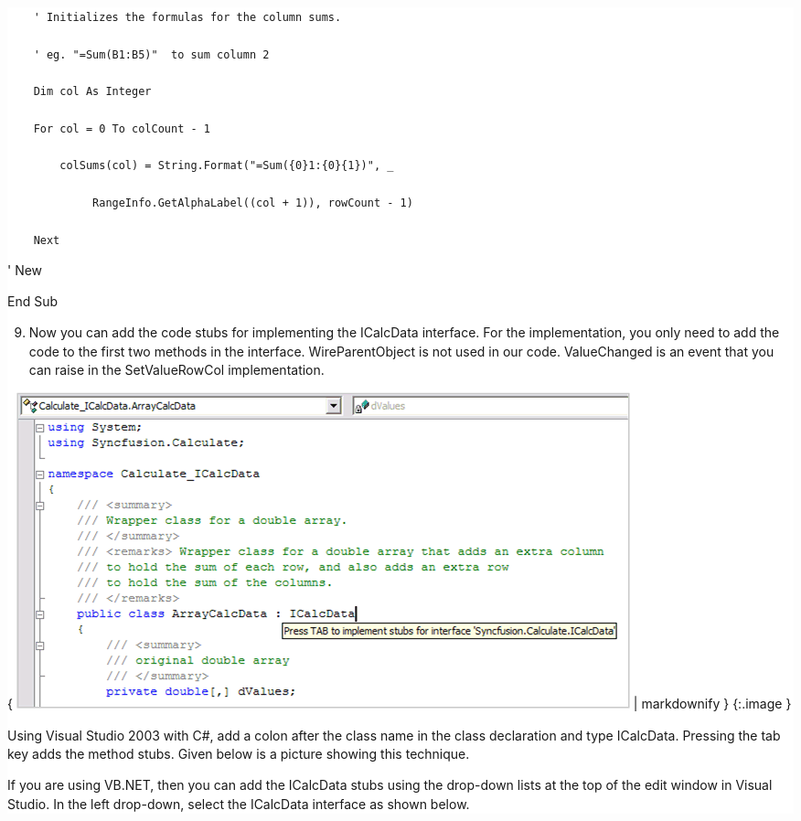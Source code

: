 

        ' Initializes the formulas for the column sums.

        ' eg. "=Sum(B1:B5)"  to sum column 2

        Dim col As Integer

        For col = 0 To colCount - 1

            colSums(col) = String.Format("=Sum({0}1:{0}{1})", _ 

                 RangeInfo.GetAlphaLabel((col + 1)), rowCount - 1)

        Next



' New

End Sub 







9. Now you can add the code stubs for implementing the ICalcData interface. For the implementation, you only need to add the code to the first two methods in the interface. WireParentObject is not used in our code. ValueChanged is an event that you can raise in the SetValueRowCol implementation.



{ ![](Getting-Started_images/Getting-Started_img12.png) | markdownify }
{:.image }


Using Visual Studio 2003 with C#, add a colon after the class name in the class declaration and type ICalcData. Pressing the tab key adds the method stubs. Given below is a picture showing this technique.

If you are using VB.NET, then you can add the ICalcData stubs using the drop-down lists at the top of the edit window in Visual Studio. In the left drop-down, select the ICalcData interface as shown below.

